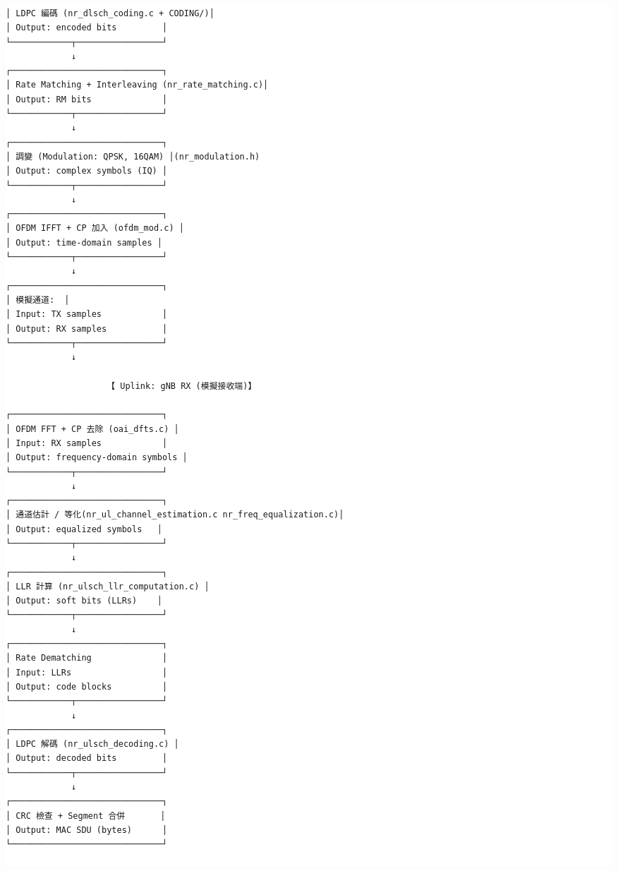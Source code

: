 ```
│ LDPC 編碼 (nr_dlsch_coding.c + CODING/)│
│ Output: encoded bits         │
└────────────┬─────────────────┘
             ↓
┌──────────────────────────────┐
│ Rate Matching + Interleaving (nr_rate_matching.c)│
│ Output: RM bits              │
└────────────┬─────────────────┘
             ↓
┌──────────────────────────────┐
│ 調變 (Modulation: QPSK, 16QAM) │(nr_modulation.h)
│ Output: complex symbols (IQ) │
└────────────┬─────────────────┘
             ↓
┌──────────────────────────────┐
│ OFDM IFFT + CP 加入 (ofdm_mod.c) │
│ Output: time-domain samples │
└────────────┬─────────────────┘
             ↓
┌──────────────────────────────┐
│ 模擬通道:  │
│ Input: TX samples            │
│ Output: RX samples           │
└────────────┬─────────────────┘
             ↓

                    【 Uplink: gNB RX (模擬接收端)】

┌──────────────────────────────┐
│ OFDM FFT + CP 去除 (oai_dfts.c) │
│ Input: RX samples            │
│ Output: frequency-domain symbols │
└────────────┬─────────────────┘
             ↓
┌──────────────────────────────┐
│ 通道估計 / 等化(nr_ul_channel_estimation.c nr_freq_equalization.c)│
│ Output: equalized symbols   │
└────────────┬─────────────────┘
             ↓
┌──────────────────────────────┐
│ LLR 計算 (nr_ulsch_llr_computation.c) │
│ Output: soft bits (LLRs)    │
└────────────┬─────────────────┘
             ↓
┌──────────────────────────────┐
│ Rate Dematching              │
│ Input: LLRs                  │
│ Output: code blocks          │
└────────────┬─────────────────┘
             ↓
┌──────────────────────────────┐
│ LDPC 解碼 (nr_ulsch_decoding.c) │
│ Output: decoded bits         │
└────────────┬─────────────────┘
             ↓
┌──────────────────────────────┐
│ CRC 檢查 + Segment 合併       │
│ Output: MAC SDU (bytes)      │
└──────────────────────────────┘


```